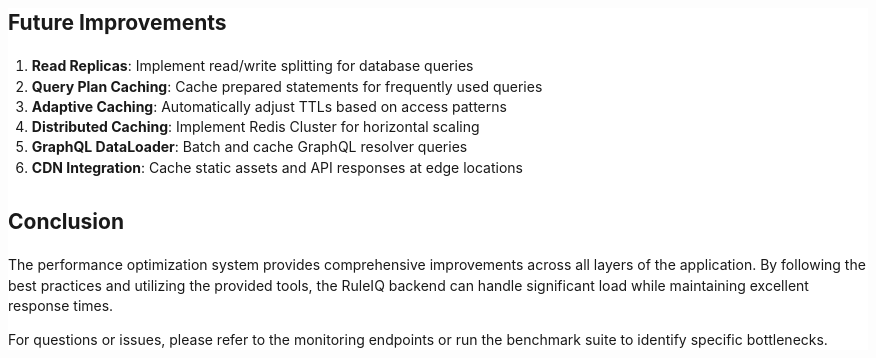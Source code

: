 ## Future Improvements

1. **Read Replicas**: Implement read/write splitting for database queries
2. **Query Plan Caching**: Cache prepared statements for frequently used queries
3. **Adaptive Caching**: Automatically adjust TTLs based on access patterns
4. **Distributed Caching**: Implement Redis Cluster for horizontal scaling
5. **GraphQL DataLoader**: Batch and cache GraphQL resolver queries
6. **CDN Integration**: Cache static assets and API responses at edge locations

## Conclusion

The performance optimization system provides comprehensive improvements across all layers of the application. By following the best practices and utilizing the provided tools, the RuleIQ backend can handle significant load while maintaining excellent response times.

For questions or issues, please refer to the monitoring endpoints or run the benchmark suite to identify specific bottlenecks.